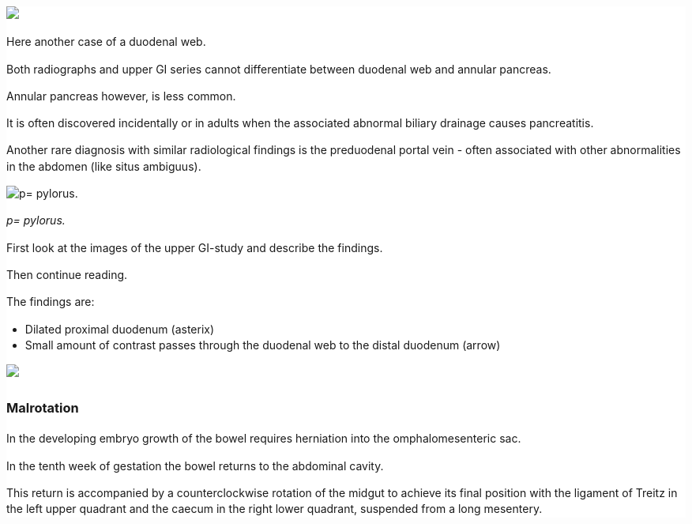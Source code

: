 






![](/img/containers/main/acute-abdomen-in-neonates/a5af4349f14d06_16-duodenal-web-b.jpg/4455c3e7ae45a6a26b4c3528cf467ada.jpg)




Here another case of a duodenal web.


Both radiographs and upper GI series cannot differentiate between duodenal web and annular pancreas.  

Annular pancreas however, is less common.  

It is often discovered incidentally or in adults when the associated abnormal biliary drainage causes pancreatitis.  

Another rare diagnosis with similar radiological findings is the preduodenal portal vein - often associated with other abnormalities in the abdomen (like situs ambiguus).








![p= pylorus. ](/img/containers/main/acute-abdomen-in-neonates/a5bdc6262a3f25_duo.jpg/9a4800303481cb7e8833b897b5d6afcc.jpg)

*p= pylorus.* 



First look at the images of the upper GI-study and describe the findings.  

Then continue reading.


The findings are:


* Dilated proximal duodenum (asterix)
* Small amount of contrast passes through the duodenal web to the distal duodenum (arrow)








![](/img/containers/main/acute-abdomen-in-neonates/a5af6f1035d703_18-rotation-TEK2.jpg/f56d05b9641e66375f931ff50ee041ca.jpg)




### Malrotation


In the developing embryo growth of the bowel requires herniation into the omphalomesenteric sac.  

In the tenth week of gestation the bowel returns to the abdominal cavity.


This return is accompanied by a counterclockwise rotation of the midgut to achieve its final position with the ligament of Treitz in the left upper quadrant and the caecum in the right lower quadrant, suspended from a long mesentery.

